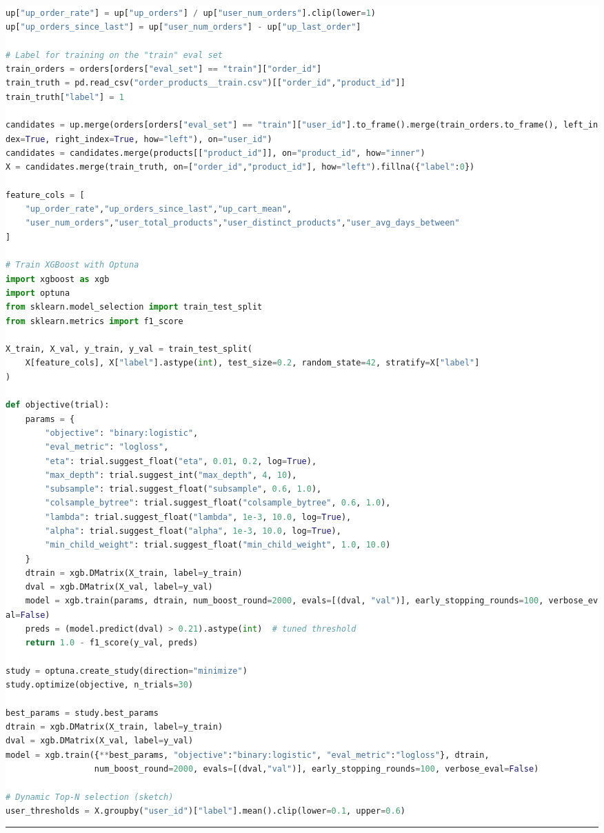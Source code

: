 ```python
up["up_order_rate"] = up["up_orders"] / up["user_num_orders"].clip(lower=1)
up["up_orders_since_last"] = up["user_num_orders"] - up["up_last_order"]

# Label for training on the "train" eval set
train_orders = orders[orders["eval_set"] == "train"]["order_id"]
train_truth = pd.read_csv("order_products__train.csv")[["order_id","product_id"]]
train_truth["label"] = 1

candidates = up.merge(orders[orders["eval_set"] == "train"]["user_id"].to_frame().merge(train_orders.to_frame(), left_index=True, right_index=True, how="left"), on="user_id")
candidates = candidates.merge(products[["product_id"]], on="product_id", how="inner")
X = candidates.merge(train_truth, on=["order_id","product_id"], how="left").fillna({"label":0})

feature_cols = [
    "up_order_rate","up_orders_since_last","up_cart_mean",
    "user_num_orders","user_total_products","user_distinct_products","user_avg_days_between"
]

# Train XGBoost with Optuna
import xgboost as xgb
import optuna
from sklearn.model_selection import train_test_split
from sklearn.metrics import f1_score

X_train, X_val, y_train, y_val = train_test_split(
    X[feature_cols], X["label"].astype(int), test_size=0.2, random_state=42, stratify=X["label"]
)

def objective(trial):
    params = {
        "objective": "binary:logistic",
        "eval_metric": "logloss",
        "eta": trial.suggest_float("eta", 0.01, 0.2, log=True),
        "max_depth": trial.suggest_int("max_depth", 4, 10),
        "subsample": trial.suggest_float("subsample", 0.6, 1.0),
        "colsample_bytree": trial.suggest_float("colsample_bytree", 0.6, 1.0),
        "lambda": trial.suggest_float("lambda", 1e-3, 10.0, log=True),
        "alpha": trial.suggest_float("alpha", 1e-3, 10.0, log=True),
        "min_child_weight": trial.suggest_float("min_child_weight", 1.0, 10.0)
    }
    dtrain = xgb.DMatrix(X_train, label=y_train)
    dval = xgb.DMatrix(X_val, label=y_val)
    model = xgb.train(params, dtrain, num_boost_round=2000, evals=[(dval, "val")], early_stopping_rounds=100, verbose_eval=False)
    preds = (model.predict(dval) > 0.21).astype(int)  # tuned threshold
    return 1.0 - f1_score(y_val, preds)

study = optuna.create_study(direction="minimize")
study.optimize(objective, n_trials=30)

best_params = study.best_params
dtrain = xgb.DMatrix(X_train, label=y_train)
dval = xgb.DMatrix(X_val, label=y_val)
model = xgb.train({**best_params, "objective":"binary:logistic", "eval_metric":"logloss"}, dtrain,
                  num_boost_round=2000, evals=[(dval,"val")], early_stopping_rounds=100, verbose_eval=False)

# Dynamic Top-N selection (sketch)
user_thresholds = X.groupby("user_id")["label"].mean().clip(lower=0.1, upper=0.6)
```
---
